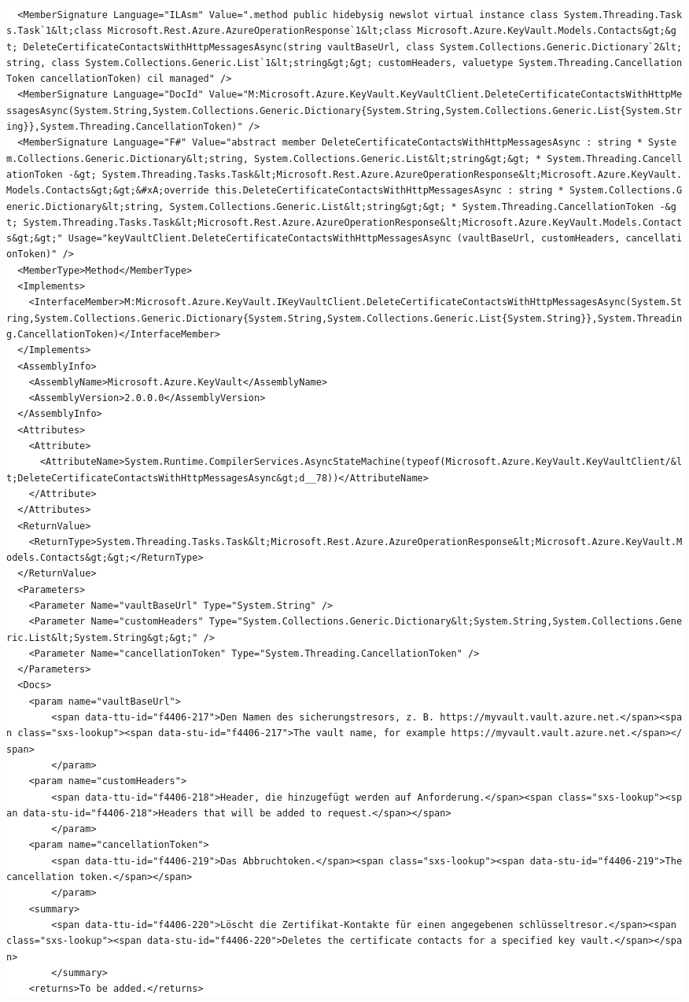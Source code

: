       <MemberSignature Language="ILAsm" Value=".method public hidebysig newslot virtual instance class System.Threading.Tasks.Task`1&lt;class Microsoft.Rest.Azure.AzureOperationResponse`1&lt;class Microsoft.Azure.KeyVault.Models.Contacts&gt;&gt; DeleteCertificateContactsWithHttpMessagesAsync(string vaultBaseUrl, class System.Collections.Generic.Dictionary`2&lt;string, class System.Collections.Generic.List`1&lt;string&gt;&gt; customHeaders, valuetype System.Threading.CancellationToken cancellationToken) cil managed" />
      <MemberSignature Language="DocId" Value="M:Microsoft.Azure.KeyVault.KeyVaultClient.DeleteCertificateContactsWithHttpMessagesAsync(System.String,System.Collections.Generic.Dictionary{System.String,System.Collections.Generic.List{System.String}},System.Threading.CancellationToken)" />
      <MemberSignature Language="F#" Value="abstract member DeleteCertificateContactsWithHttpMessagesAsync : string * System.Collections.Generic.Dictionary&lt;string, System.Collections.Generic.List&lt;string&gt;&gt; * System.Threading.CancellationToken -&gt; System.Threading.Tasks.Task&lt;Microsoft.Rest.Azure.AzureOperationResponse&lt;Microsoft.Azure.KeyVault.Models.Contacts&gt;&gt;&#xA;override this.DeleteCertificateContactsWithHttpMessagesAsync : string * System.Collections.Generic.Dictionary&lt;string, System.Collections.Generic.List&lt;string&gt;&gt; * System.Threading.CancellationToken -&gt; System.Threading.Tasks.Task&lt;Microsoft.Rest.Azure.AzureOperationResponse&lt;Microsoft.Azure.KeyVault.Models.Contacts&gt;&gt;" Usage="keyVaultClient.DeleteCertificateContactsWithHttpMessagesAsync (vaultBaseUrl, customHeaders, cancellationToken)" />
      <MemberType>Method</MemberType>
      <Implements>
        <InterfaceMember>M:Microsoft.Azure.KeyVault.IKeyVaultClient.DeleteCertificateContactsWithHttpMessagesAsync(System.String,System.Collections.Generic.Dictionary{System.String,System.Collections.Generic.List{System.String}},System.Threading.CancellationToken)</InterfaceMember>
      </Implements>
      <AssemblyInfo>
        <AssemblyName>Microsoft.Azure.KeyVault</AssemblyName>
        <AssemblyVersion>2.0.0.0</AssemblyVersion>
      </AssemblyInfo>
      <Attributes>
        <Attribute>
          <AttributeName>System.Runtime.CompilerServices.AsyncStateMachine(typeof(Microsoft.Azure.KeyVault.KeyVaultClient/&lt;DeleteCertificateContactsWithHttpMessagesAsync&gt;d__78))</AttributeName>
        </Attribute>
      </Attributes>
      <ReturnValue>
        <ReturnType>System.Threading.Tasks.Task&lt;Microsoft.Rest.Azure.AzureOperationResponse&lt;Microsoft.Azure.KeyVault.Models.Contacts&gt;&gt;</ReturnType>
      </ReturnValue>
      <Parameters>
        <Parameter Name="vaultBaseUrl" Type="System.String" />
        <Parameter Name="customHeaders" Type="System.Collections.Generic.Dictionary&lt;System.String,System.Collections.Generic.List&lt;System.String&gt;&gt;" />
        <Parameter Name="cancellationToken" Type="System.Threading.CancellationToken" />
      </Parameters>
      <Docs>
        <param name="vaultBaseUrl">
            <span data-ttu-id="f4406-217">Den Namen des sicherungstresors, z. B. https://myvault.vault.azure.net.</span><span class="sxs-lookup"><span data-stu-id="f4406-217">The vault name, for example https://myvault.vault.azure.net.</span></span>
            </param>
        <param name="customHeaders">
            <span data-ttu-id="f4406-218">Header, die hinzugefügt werden auf Anforderung.</span><span class="sxs-lookup"><span data-stu-id="f4406-218">Headers that will be added to request.</span></span>
            </param>
        <param name="cancellationToken">
            <span data-ttu-id="f4406-219">Das Abbruchtoken.</span><span class="sxs-lookup"><span data-stu-id="f4406-219">The cancellation token.</span></span>
            </param>
        <summary>
            <span data-ttu-id="f4406-220">Löscht die Zertifikat-Kontakte für einen angegebenen schlüsseltresor.</span><span class="sxs-lookup"><span data-stu-id="f4406-220">Deletes the certificate contacts for a specified key vault.</span></span>
            </summary>
        <returns>To be added.</returns>